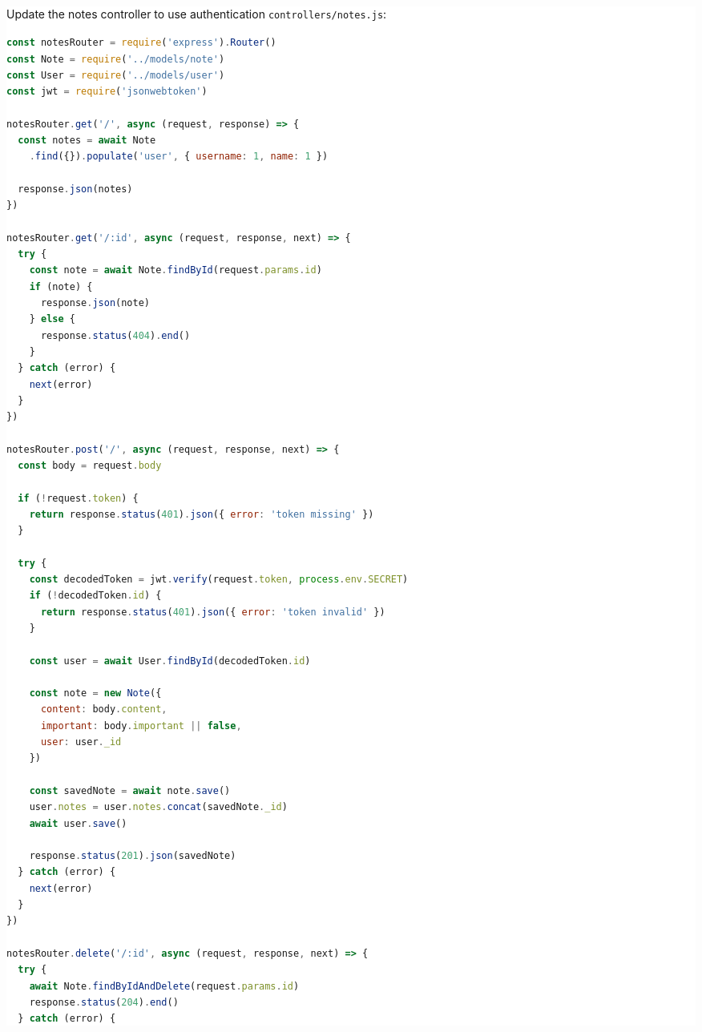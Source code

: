 Update the notes controller to use authentication `controllers/notes.js`:

```javascript
const notesRouter = require('express').Router()
const Note = require('../models/note')
const User = require('../models/user')
const jwt = require('jsonwebtoken')

notesRouter.get('/', async (request, response) => {
  const notes = await Note
    .find({}).populate('user', { username: 1, name: 1 })

  response.json(notes)
})

notesRouter.get('/:id', async (request, response, next) => {
  try {
    const note = await Note.findById(request.params.id)
    if (note) {
      response.json(note)
    } else {
      response.status(404).end()
    }
  } catch (error) {
    next(error)
  }
})

notesRouter.post('/', async (request, response, next) => {
  const body = request.body

  if (!request.token) {
    return response.status(401).json({ error: 'token missing' })
  }

  try {
    const decodedToken = jwt.verify(request.token, process.env.SECRET)
    if (!decodedToken.id) {
      return response.status(401).json({ error: 'token invalid' })
    }

    const user = await User.findById(decodedToken.id)

    const note = new Note({
      content: body.content,
      important: body.important || false,
      user: user._id
    })

    const savedNote = await note.save()
    user.notes = user.notes.concat(savedNote._id)
    await user.save()

    response.status(201).json(savedNote)
  } catch (error) {
    next(error)
  }
})

notesRouter.delete('/:id', async (request, response, next) => {
  try {
    await Note.findByIdAndDelete(request.params.id)
    response.status(204).end()
  } catch (error) {
```